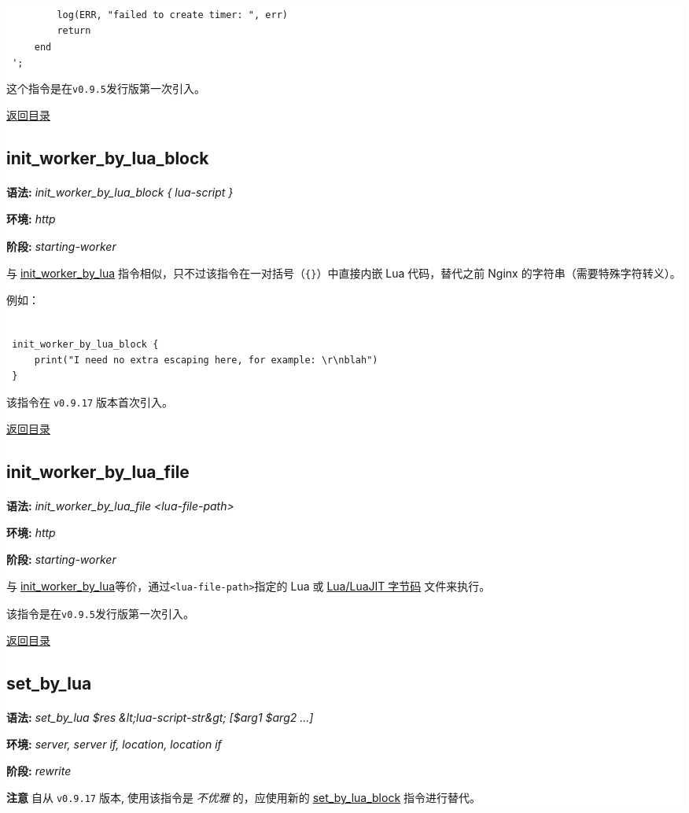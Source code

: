 ```nginx
         log(ERR, "failed to create timer: ", err)
         return
     end
 ';
```

这个指令是在`v0.9.5`发行版第一次引入。

[返回目录](#directives)

init_worker_by_lua_block
------------------------

**语法:** *init_worker_by_lua_block { lua-script }*

**环境:** *http*

**阶段:** *starting-worker*

与 [init_worker_by_lua](#init_worker_by_lua) 指令相似，只不过该指令在一对括号（`{}`）中直接内嵌 Lua 代码，替代之前 Nginx 的字符串（需要特殊字符转义）。

例如：

```nginx

 init_worker_by_lua_block {
     print("I need no extra escaping here, for example: \r\nblah")
 }
```

该指令在 `v0.9.17` 版本首次引入。

[返回目录](#directives)

init_worker_by_lua_file
-----------------------

**语法:** *init_worker_by_lua_file &lt;lua-file-path&gt;*

**环境:** *http*

**阶段:** *starting-worker*

与 [init_worker_by_lua](#init_worker_by_lua)等价，通过`<lua-file-path>`指定的 Lua 或 [Lua/LuaJIT 字节码](#lualuajit-bytecode-support) 文件来执行。

该指令是在`v0.9.5`发行版第一次引入。

[返回目录](#directives)

set_by_lua
----------

**语法:** *set_by_lua $res &lt;lua-script-str&gt; [$arg1 $arg2 ...]*

**环境:** *server, server if, location, location if*

**阶段:** *rewrite*

**注意** 自从 `v0.9.17` 版本, 使用该指令是 *不优雅* 的，应使用新的 [set_by_lua_block](#set_by_lua_block) 指令进行替代。

